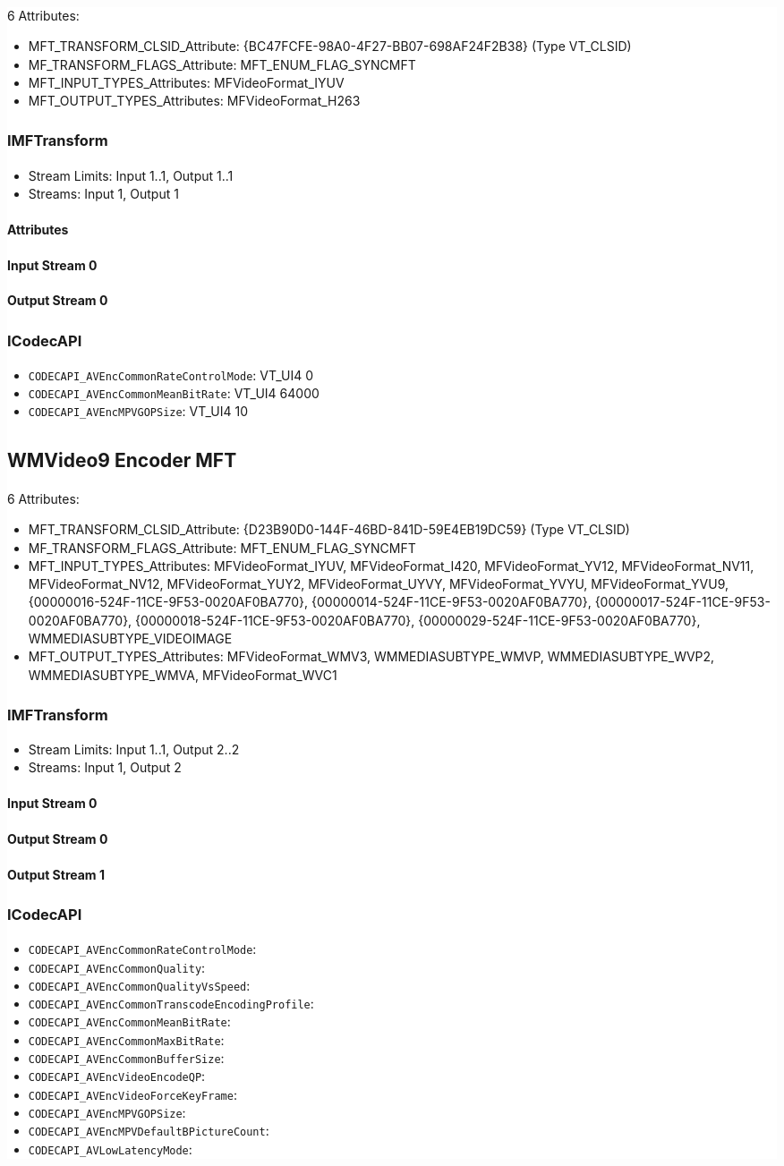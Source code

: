 6 Attributes:

 * MFT_TRANSFORM_CLSID_Attribute: {BC47FCFE-98A0-4F27-BB07-698AF24F2B38} (Type VT_CLSID)
 * MF_TRANSFORM_FLAGS_Attribute: MFT_ENUM_FLAG_SYNCMFT
 * MFT_INPUT_TYPES_Attributes: MFVideoFormat_IYUV
 * MFT_OUTPUT_TYPES_Attributes: MFVideoFormat_H263

### IMFTransform

 * Stream Limits: Input 1..1, Output 1..1
 * Streams: Input 1, Output 1

#### Attributes


#### Input Stream 0

#### Output Stream 0

### ICodecAPI

 * `CODECAPI_AVEncCommonRateControlMode`: VT_UI4 0
 * `CODECAPI_AVEncCommonMeanBitRate`: VT_UI4 64000
 * `CODECAPI_AVEncMPVGOPSize`: VT_UI4 10

## WMVideo9 Encoder MFT

6 Attributes:

 * MFT_TRANSFORM_CLSID_Attribute: {D23B90D0-144F-46BD-841D-59E4EB19DC59} (Type VT_CLSID)
 * MF_TRANSFORM_FLAGS_Attribute: MFT_ENUM_FLAG_SYNCMFT
 * MFT_INPUT_TYPES_Attributes: MFVideoFormat_IYUV, MFVideoFormat_I420, MFVideoFormat_YV12, MFVideoFormat_NV11, MFVideoFormat_NV12, MFVideoFormat_YUY2, MFVideoFormat_UYVY, MFVideoFormat_YVYU, MFVideoFormat_YVU9, {00000016-524F-11CE-9F53-0020AF0BA770}, {00000014-524F-11CE-9F53-0020AF0BA770}, {00000017-524F-11CE-9F53-0020AF0BA770}, {00000018-524F-11CE-9F53-0020AF0BA770}, {00000029-524F-11CE-9F53-0020AF0BA770}, WMMEDIASUBTYPE_VIDEOIMAGE
 * MFT_OUTPUT_TYPES_Attributes: MFVideoFormat_WMV3, WMMEDIASUBTYPE_WMVP, WMMEDIASUBTYPE_WVP2, WMMEDIASUBTYPE_WMVA, MFVideoFormat_WVC1

### IMFTransform

 * Stream Limits: Input 1..1, Output 2..2
 * Streams: Input 1, Output 2

#### Input Stream 0

#### Output Stream 0

#### Output Stream 1

### ICodecAPI

 * `CODECAPI_AVEncCommonRateControlMode`: 
 * `CODECAPI_AVEncCommonQuality`: 
 * `CODECAPI_AVEncCommonQualityVsSpeed`: 
 * `CODECAPI_AVEncCommonTranscodeEncodingProfile`: 
 * `CODECAPI_AVEncCommonMeanBitRate`: 
 * `CODECAPI_AVEncCommonMaxBitRate`: 
 * `CODECAPI_AVEncCommonBufferSize`: 
 * `CODECAPI_AVEncVideoEncodeQP`: 
 * `CODECAPI_AVEncVideoForceKeyFrame`: 
 * `CODECAPI_AVEncMPVGOPSize`: 
 * `CODECAPI_AVEncMPVDefaultBPictureCount`: 
 * `CODECAPI_AVLowLatencyMode`: 
